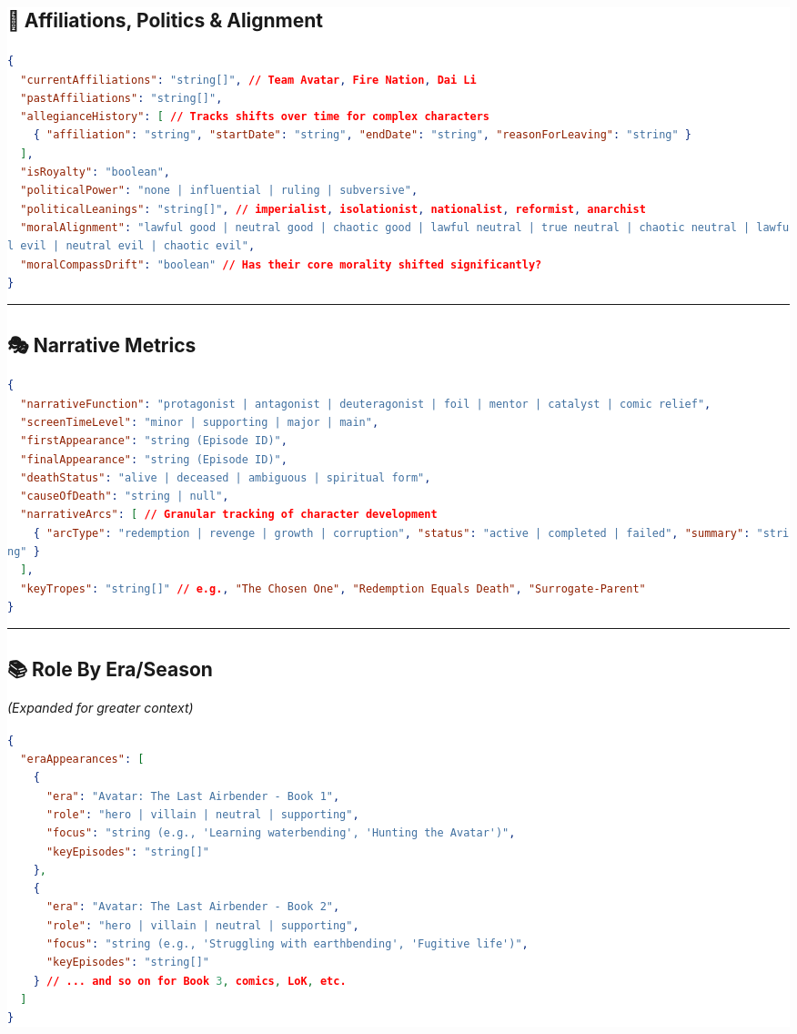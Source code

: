 
## 🧭 Affiliations, Politics & Alignment

```json
{
  "currentAffiliations": "string[]", // Team Avatar, Fire Nation, Dai Li
  "pastAffiliations": "string[]",
  "allegianceHistory": [ // Tracks shifts over time for complex characters
    { "affiliation": "string", "startDate": "string", "endDate": "string", "reasonForLeaving": "string" }
  ],
  "isRoyalty": "boolean",
  "politicalPower": "none | influential | ruling | subversive",
  "politicalLeanings": "string[]", // imperialist, isolationist, nationalist, reformist, anarchist
  "moralAlignment": "lawful good | neutral good | chaotic good | lawful neutral | true neutral | chaotic neutral | lawful evil | neutral evil | chaotic evil",
  "moralCompassDrift": "boolean" // Has their core morality shifted significantly?
}
```

---

## 🎭 Narrative Metrics

```json
{
  "narrativeFunction": "protagonist | antagonist | deuteragonist | foil | mentor | catalyst | comic relief",
  "screenTimeLevel": "minor | supporting | major | main",
  "firstAppearance": "string (Episode ID)",
  "finalAppearance": "string (Episode ID)",
  "deathStatus": "alive | deceased | ambiguous | spiritual form",
  "causeOfDeath": "string | null",
  "narrativeArcs": [ // Granular tracking of character development
    { "arcType": "redemption | revenge | growth | corruption", "status": "active | completed | failed", "summary": "string" }
  ],
  "keyTropes": "string[]" // e.g., "The Chosen One", "Redemption Equals Death", "Surrogate-Parent"
}
```

---

## 📚 Role By Era/Season
*(Expanded for greater context)*

```json
{
  "eraAppearances": [
    {
      "era": "Avatar: The Last Airbender - Book 1",
      "role": "hero | villain | neutral | supporting",
      "focus": "string (e.g., 'Learning waterbending', 'Hunting the Avatar')",
      "keyEpisodes": "string[]"
    },
    {
      "era": "Avatar: The Last Airbender - Book 2",
      "role": "hero | villain | neutral | supporting",
      "focus": "string (e.g., 'Struggling with earthbending', 'Fugitive life')",
      "keyEpisodes": "string[]"
    } // ... and so on for Book 3, comics, LoK, etc.
  ]
}
```
